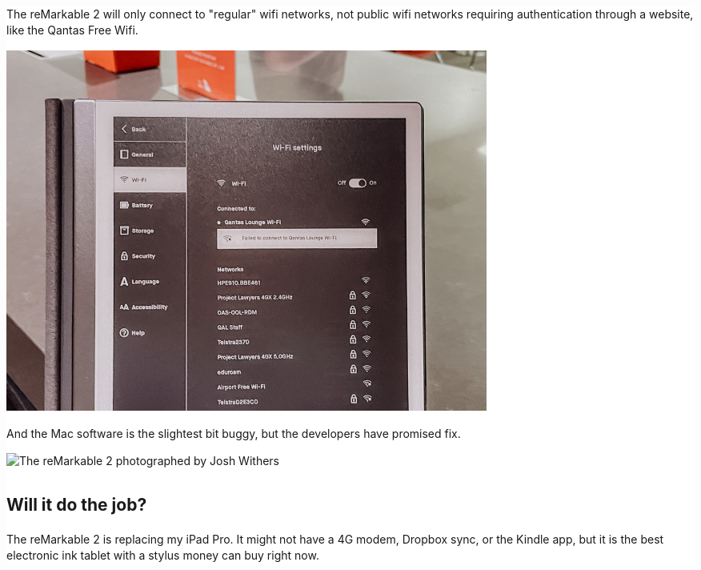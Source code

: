 The reMarkable 2 will only connect to "regular" wifi networks, not public wifi networks requiring authentication through a website, like the Qantas Free Wifi.

<img src="uploads/2020/3fc6b4b2ef.jpg" width="600" height="450" alt="The reMarkable 2 photographed by Josh Withers" />

And the Mac software is the slightest bit buggy, but the developers have promised fix.

<img src="uploads/2020/d3acdf530e.png" width="600" height="375" alt="The reMarkable 2 photographed by Josh Withers" />

## Will it do the job?

The reMarkable 2 is replacing my iPad Pro. It might not have a 4G modem, Dropbox sync, or the Kindle app, but it is the best electronic ink tablet with a stylus money can buy right now.
